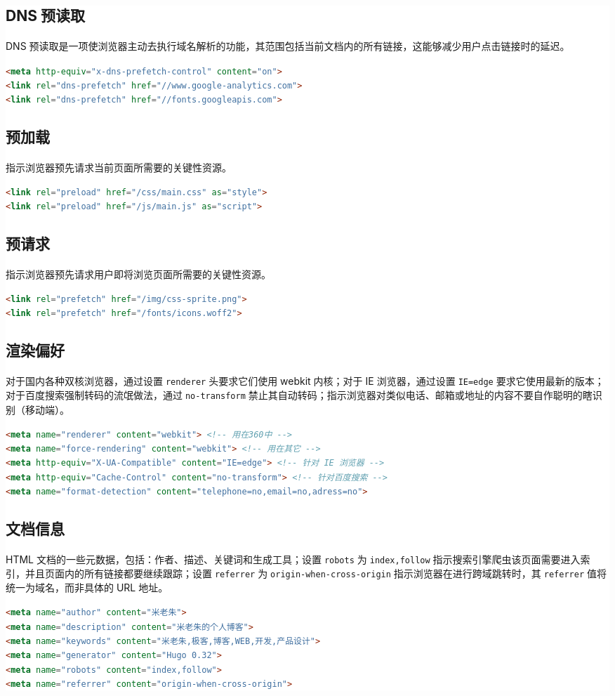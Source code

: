 ## DNS 预读取

DNS 预读取是一项使浏览器主动去执行域名解析的功能，其范围包括当前文档内的所有链接，这能够减少用户点击链接时的延迟。

```html
<meta http-equiv="x-dns-prefetch-control" content="on">
<link rel="dns-prefetch" href="//www.google-analytics.com">
<link rel="dns-prefetch" href="//fonts.googleapis.com">
```

## 预加载

指示浏览器预先请求当前页面所需要的关键性资源。

```html
<link rel="preload" href="/css/main.css" as="style">
<link rel="preload" href="/js/main.js" as="script">
```

## 预请求

指示浏览器预先请求用户即将浏览页面所需要的关键性资源。

```html
<link rel="prefetch" href="/img/css-sprite.png">
<link rel="prefetch" href="/fonts/icons.woff2">
```

## 渲染偏好

对于国内各种双核浏览器，通过设置 `renderer` 头要求它们使用 webkit 内核；对于 IE 浏览器，通过设置 `IE=edge` 要求它使用最新的版本；对于百度搜索强制转码的流氓做法，通过 `no-transform` 禁止其自动转码；指示浏览器对类似电话、邮箱或地址的内容不要自作聪明的瞎识别（移动端）。

```html
<meta name="renderer" content="webkit"> <!-- 用在360中 -->
<meta name="force-rendering" content="webkit"> <!-- 用在其它 -->
<meta http-equiv="X-UA-Compatible" content="IE=edge"> <!-- 针对 IE 浏览器 -->
<meta http-equiv="Cache-Control" content="no-transform"> <!-- 针对百度搜索 -->
<meta name="format-detection" content="telephone=no,email=no,adress=no">
```

## 文档信息

HTML 文档的一些元数据，包括：作者、描述、关键词和生成工具；设置 `robots` 为 `index,follow` 指示搜索引擎爬虫该页面需要进入索引，并且页面内的所有链接都要继续跟踪；设置 `referrer` 为 `origin-when-cross-origin` 指示浏览器在进行跨域跳转时，其 `referrer` 值将统一为域名，而非具体的 URL 地址。

```html
<meta name="author" content="米老朱">
<meta name="description" content="米老朱的个人博客">
<meta name="keywords" content="米老朱,极客,博客,WEB,开发,产品设计">
<meta name="generator" content="Hugo 0.32">
<meta name="robots" content="index,follow">
<meta name="referrer" content="origin-when-cross-origin">
```
